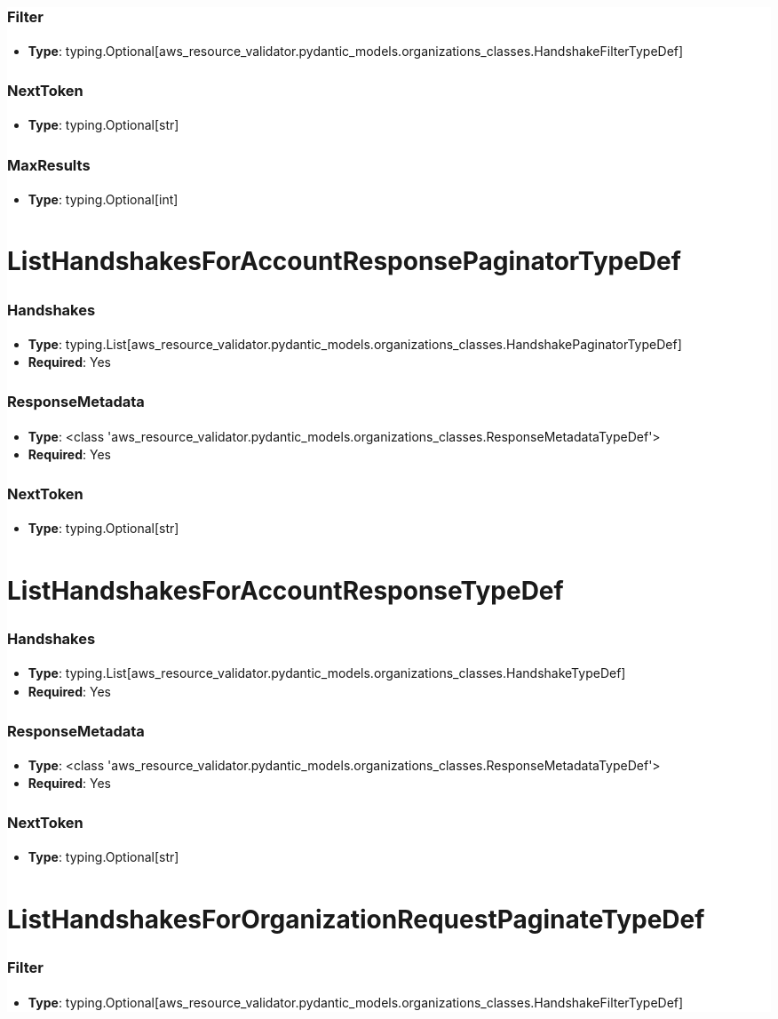 ### Filter
- **Type**: typing.Optional[aws_resource_validator.pydantic_models.organizations_classes.HandshakeFilterTypeDef]

### NextToken
- **Type**: typing.Optional[str]

### MaxResults
- **Type**: typing.Optional[int]


# ListHandshakesForAccountResponsePaginatorTypeDef

### Handshakes
- **Type**: typing.List[aws_resource_validator.pydantic_models.organizations_classes.HandshakePaginatorTypeDef]
- **Required**: Yes

### ResponseMetadata
- **Type**: <class 'aws_resource_validator.pydantic_models.organizations_classes.ResponseMetadataTypeDef'>
- **Required**: Yes

### NextToken
- **Type**: typing.Optional[str]


# ListHandshakesForAccountResponseTypeDef

### Handshakes
- **Type**: typing.List[aws_resource_validator.pydantic_models.organizations_classes.HandshakeTypeDef]
- **Required**: Yes

### ResponseMetadata
- **Type**: <class 'aws_resource_validator.pydantic_models.organizations_classes.ResponseMetadataTypeDef'>
- **Required**: Yes

### NextToken
- **Type**: typing.Optional[str]


# ListHandshakesForOrganizationRequestPaginateTypeDef

### Filter
- **Type**: typing.Optional[aws_resource_validator.pydantic_models.organizations_classes.HandshakeFilterTypeDef]
